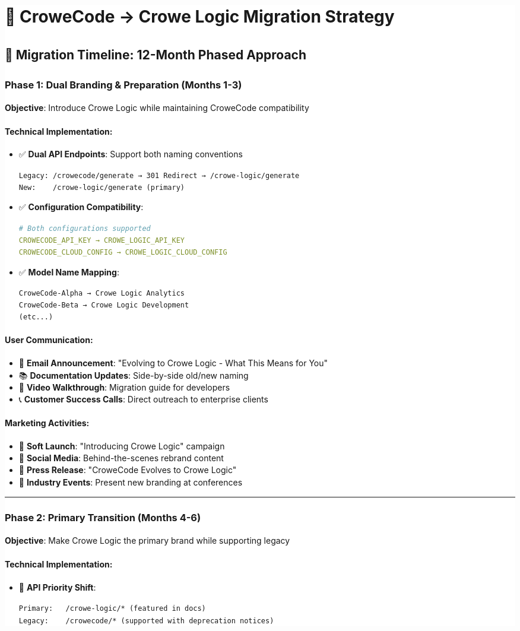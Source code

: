 # 🚀 CroweCode → Crowe Logic Migration Strategy

## 📅 **Migration Timeline: 12-Month Phased Approach**

### **Phase 1: Dual Branding & Preparation (Months 1-3)**
**Objective**: Introduce Crowe Logic while maintaining CroweCode compatibility

#### **Technical Implementation:**
- ✅ **Dual API Endpoints**: Support both naming conventions
  ```
  Legacy: /crowecode/generate → 301 Redirect → /crowe-logic/generate
  New:    /crowe-logic/generate (primary)
  ```

- ✅ **Configuration Compatibility**:
  ```yaml
  # Both configurations supported
  CROWECODE_API_KEY → CROWE_LOGIC_API_KEY
  CROWECODE_CLOUD_CONFIG → CROWE_LOGIC_CLOUD_CONFIG
  ```

- ✅ **Model Name Mapping**:
  ```
  CroweCode-Alpha → Crowe Logic Analytics
  CroweCode-Beta → Crowe Logic Development
  (etc...)
  ```

#### **User Communication:**
- 📧 **Email Announcement**: "Evolving to Crowe Logic - What This Means for You"
- 📚 **Documentation Updates**: Side-by-side old/new naming
- 🎥 **Video Walkthrough**: Migration guide for developers
- 📞 **Customer Success Calls**: Direct outreach to enterprise clients

#### **Marketing Activities:**
- 🎯 **Soft Launch**: "Introducing Crowe Logic" campaign
- 📱 **Social Media**: Behind-the-scenes rebrand content
- 📰 **Press Release**: "CroweCode Evolves to Crowe Logic"
- 🏢 **Industry Events**: Present new branding at conferences

---

### **Phase 2: Primary Transition (Months 4-6)**
**Objective**: Make Crowe Logic the primary brand while supporting legacy

#### **Technical Implementation:**
- 🔄 **API Priority Shift**:
  ```
  Primary:   /crowe-logic/* (featured in docs)
  Legacy:    /crowecode/* (supported with deprecation notices)
  ```

